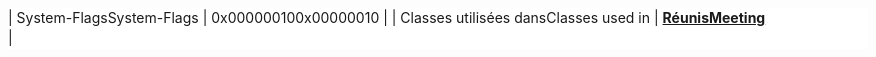 | <span data-ttu-id="14f97-262">System-Flags</span><span class="sxs-lookup"><span data-stu-id="14f97-262">System-Flags</span></span>           | <span data-ttu-id="14f97-263">0x00000010</span><span class="sxs-lookup"><span data-stu-id="14f97-263">0x00000010</span></span>                              |
| <span data-ttu-id="14f97-264">Classes utilisées dans</span><span class="sxs-lookup"><span data-stu-id="14f97-264">Classes used in</span></span>        | [<span data-ttu-id="14f97-265">**Réunis**</span><span class="sxs-lookup"><span data-stu-id="14f97-265">**Meeting**</span></span>](c-meeting.md)<br/> |



 

 





